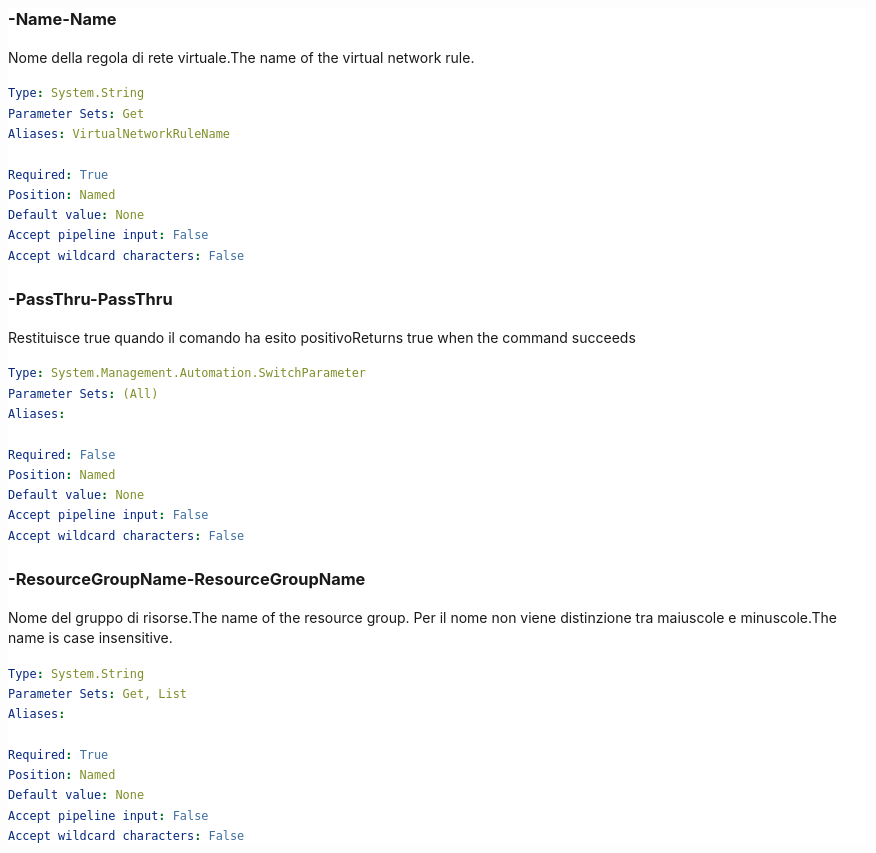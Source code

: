 ### <span data-ttu-id="d9ce0-122">-Name</span><span class="sxs-lookup"><span data-stu-id="d9ce0-122">-Name</span></span>
<span data-ttu-id="d9ce0-123">Nome della regola di rete virtuale.</span><span class="sxs-lookup"><span data-stu-id="d9ce0-123">The name of the virtual network rule.</span></span>

```yaml
Type: System.String
Parameter Sets: Get
Aliases: VirtualNetworkRuleName

Required: True
Position: Named
Default value: None
Accept pipeline input: False
Accept wildcard characters: False
```

### <span data-ttu-id="d9ce0-124">-PassThru</span><span class="sxs-lookup"><span data-stu-id="d9ce0-124">-PassThru</span></span>
<span data-ttu-id="d9ce0-125">Restituisce true quando il comando ha esito positivo</span><span class="sxs-lookup"><span data-stu-id="d9ce0-125">Returns true when the command succeeds</span></span>

```yaml
Type: System.Management.Automation.SwitchParameter
Parameter Sets: (All)
Aliases:

Required: False
Position: Named
Default value: None
Accept pipeline input: False
Accept wildcard characters: False
```

### <span data-ttu-id="d9ce0-126">-ResourceGroupName</span><span class="sxs-lookup"><span data-stu-id="d9ce0-126">-ResourceGroupName</span></span>
<span data-ttu-id="d9ce0-127">Nome del gruppo di risorse.</span><span class="sxs-lookup"><span data-stu-id="d9ce0-127">The name of the resource group.</span></span>
<span data-ttu-id="d9ce0-128">Per il nome non viene distinzione tra maiuscole e minuscole.</span><span class="sxs-lookup"><span data-stu-id="d9ce0-128">The name is case insensitive.</span></span>

```yaml
Type: System.String
Parameter Sets: Get, List
Aliases:

Required: True
Position: Named
Default value: None
Accept pipeline input: False
Accept wildcard characters: False
```
